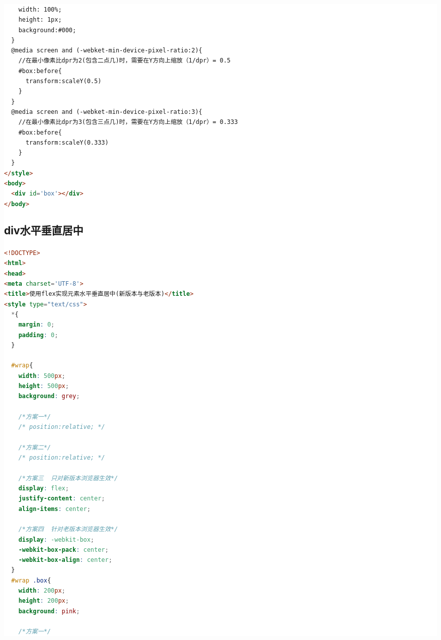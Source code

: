 ```html
    width: 100%;
    height: 1px;
    background:#000;
  }
  @media screen and (-webket-min-device-pixel-ratio:2){
    //在最小像素比dpr为2(包含二点几)时，需要在Y方向上缩放（1/dpr）= 0.5
    #box:before{
      transform:scaleY(0.5)
    }
  }
  @media screen and (-webket-min-device-pixel-ratio:3){
    //在最小像素比dpr为3(包含三点几)时，需要在Y方向上缩放（1/dpr）= 0.333
    #box:before{
      transform:scaleY(0.333)
    }
  }
</style>
<body>
  <div id='box'></div>
</body>
```

## div水平垂直居中
```html
<!DOCTYPE>
<html>
<head>
<meta charset='UTF-8'>
<title>使用flex实现元素水平垂直居中(新版本与老版本)</title>
<style type="text/css">
  *{
    margin: 0;
    padding: 0;
  }
  
  #wrap{
    width: 500px;
    height: 500px;
    background: grey;

    /*方案一*/
    /* position:relative; */

    /*方案二*/
    /* position:relative; */

    /*方案三  只对新版本浏览器生效*/
    display: flex;
    justify-content: center;
    align-items: center;

    /*方案四  针对老版本浏览器生效*/
    display: -webkit-box;
    -webkit-box-pack: center;
    -webkit-box-align: center;
  }
  #wrap .box{
    width: 200px;
    height: 200px;
    background: pink;

    /*方案一*/
```